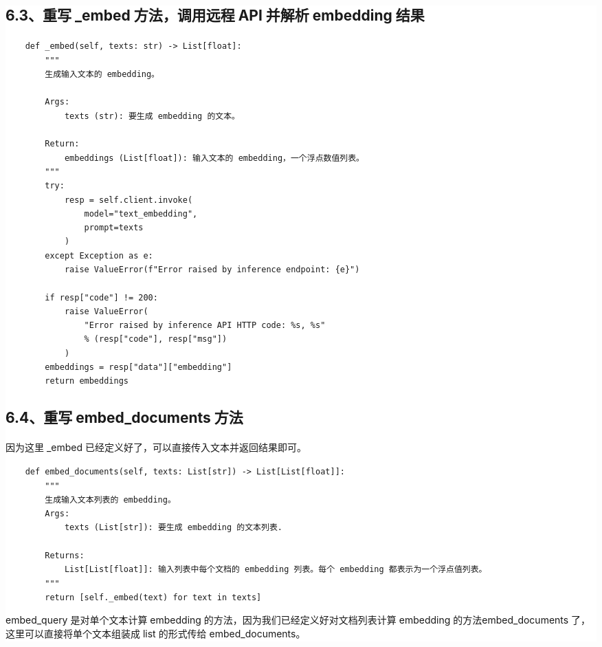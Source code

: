 ## 6.3、重写 _embed 方法，调用远程 API 并解析 embedding 结果

```
    def _embed(self, texts: str) -> List[float]:
        """
        生成输入文本的 embedding。
        
        Args:
            texts (str): 要生成 embedding 的文本。

        Return:
            embeddings (List[float]): 输入文本的 embedding，一个浮点数值列表。
        """
        try:
            resp = self.client.invoke(
                model="text_embedding",
                prompt=texts
            )
        except Exception as e:
            raise ValueError(f"Error raised by inference endpoint: {e}")

        if resp["code"] != 200:
            raise ValueError(
                "Error raised by inference API HTTP code: %s, %s"
                % (resp["code"], resp["msg"])
            )
        embeddings = resp["data"]["embedding"]
        return embeddings

```

## 6.4、重写 embed_documents 方法

因为这里 _embed 已经定义好了，可以直接传入文本并返回结果即可。

```
    def embed_documents(self, texts: List[str]) -> List[List[float]]:
        """
        生成输入文本列表的 embedding。
        Args:
            texts (List[str]): 要生成 embedding 的文本列表.

        Returns:
            List[List[float]]: 输入列表中每个文档的 embedding 列表。每个 embedding 都表示为一个浮点值列表。
        """
        return [self._embed(text) for text in texts]

```

embed_query 是对单个文本计算 embedding 的方法，因为我们已经定义好对文档列表计算 embedding 的方法embed_documents 了，这里可以直接将单个文本组装成 list 的形式传给 embed_documents。
